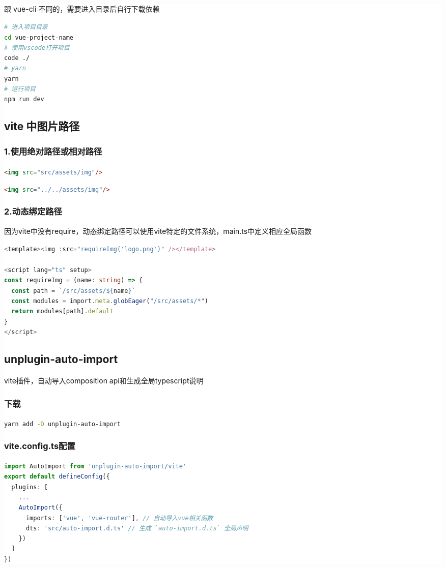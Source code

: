 跟 vue-cli 不同的，需要进入目录后自行下载依赖

```sh
# 进入项目目录
cd vue-project-name
# 使用vscode打开项目
code ./
# yarn
yarn
# 运行项目
npm run dev
```

## vite 中图片路径

### 1.使用绝对路径或相对路径

```html
<img src="src/assets/img"/>
```

```html
<img src="../../assets/img"/>
```

### 2.动态绑定路径

因为vite中没有require，动态绑定路径可以使用vite特定的文件系统，main.ts中定义相应全局函数

```ts
<template><img :src="requireImg('logo.png')" /></template>

<script lang="ts" setup>
const requireImg = (name: string) => {
  const path = `/src/assets/${name}`
  const modules = import.meta.globEager("/src/assets/*")
  return modules[path].default
}
</script>
```

## unplugin-auto-import

vite插件，自动导入composition api和生成全局typescript说明

### 下载

```sh
yarn add -D unplugin-auto-import
```

### vite.config.ts配置

```ts
import AutoImport from 'unplugin-auto-import/vite'
export default defineConfig({
  plugins: [
    ...
    AutoImport({
      imports: ['vue', 'vue-router'], // 自动导入vue相关函数
      dts: 'src/auto-import.d.ts' // 生成 `auto-import.d.ts` 全局声明
    })
  ]
})
```
